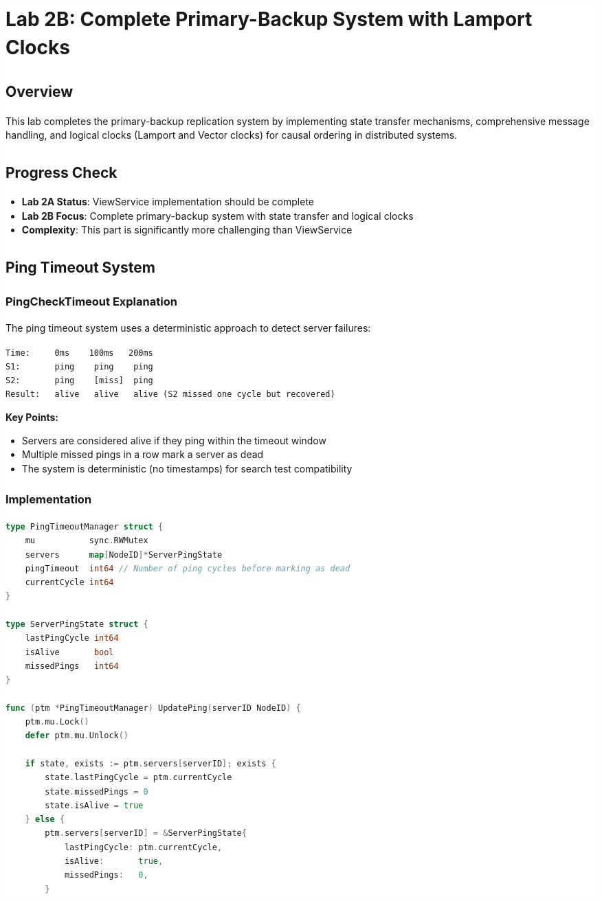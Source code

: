 # Lab 2B: Complete Primary-Backup System with Lamport Clocks

## Overview

This lab completes the primary-backup replication system by implementing state transfer mechanisms, comprehensive message handling, and logical clocks (Lamport and Vector clocks) for causal ordering in distributed systems.

## Progress Check

- **Lab 2A Status**: ViewService implementation should be complete
- **Lab 2B Focus**: Complete primary-backup system with state transfer and logical clocks
- **Complexity**: This part is significantly more challenging than ViewService

## Ping Timeout System

### PingCheckTimeout Explanation

The ping timeout system uses a deterministic approach to detect server failures:

```
Time:     0ms    100ms   200ms
S1:       ping    ping    ping
S2:       ping    [miss]  ping
Result:   alive   alive   alive (S2 missed one cycle but recovered)
```

**Key Points:**
- Servers are considered alive if they ping within the timeout window
- Multiple missed pings in a row mark a server as dead
- The system is deterministic (no timestamps) for search test compatibility

### Implementation

```go
type PingTimeoutManager struct {
    mu           sync.RWMutex
    servers      map[NodeID]*ServerPingState
    pingTimeout  int64 // Number of ping cycles before marking as dead
    currentCycle int64
}

type ServerPingState struct {
    lastPingCycle int64
    isAlive       bool
    missedPings   int64
}

func (ptm *PingTimeoutManager) UpdatePing(serverID NodeID) {
    ptm.mu.Lock()
    defer ptm.mu.Unlock()
    
    if state, exists := ptm.servers[serverID]; exists {
        state.lastPingCycle = ptm.currentCycle
        state.missedPings = 0
        state.isAlive = true
    } else {
        ptm.servers[serverID] = &ServerPingState{
            lastPingCycle: ptm.currentCycle,
            isAlive:       true,
            missedPings:   0,
        }
```